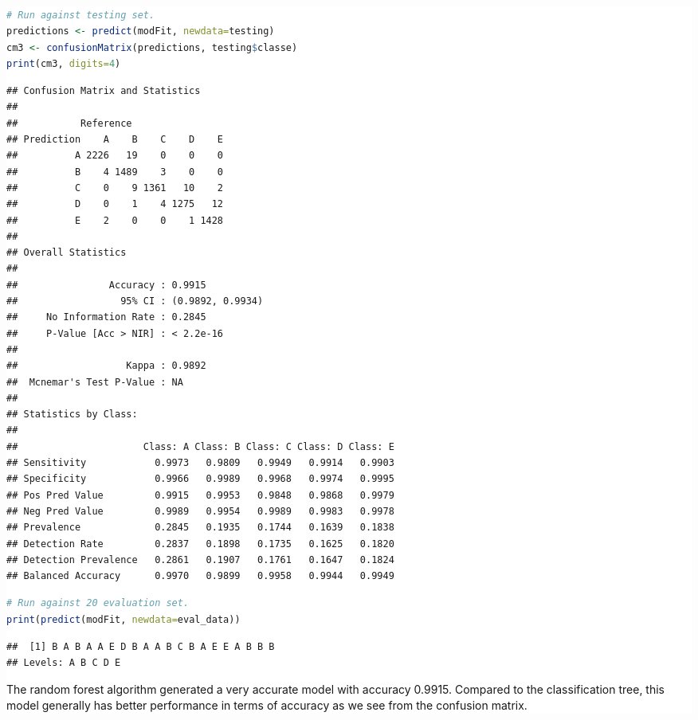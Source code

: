 ```r
# Run against testing set.
predictions <- predict(modFit, newdata=testing)
cm3 <- confusionMatrix(predictions, testing$classe)
print(cm3, digits=4)
```

```
## Confusion Matrix and Statistics
## 
##           Reference
## Prediction    A    B    C    D    E
##          A 2226   19    0    0    0
##          B    4 1489    3    0    0
##          C    0    9 1361   10    2
##          D    0    1    4 1275   12
##          E    2    0    0    1 1428
## 
## Overall Statistics
##                                           
##                Accuracy : 0.9915          
##                  95% CI : (0.9892, 0.9934)
##     No Information Rate : 0.2845          
##     P-Value [Acc > NIR] : < 2.2e-16       
##                                           
##                   Kappa : 0.9892          
##  Mcnemar's Test P-Value : NA              
## 
## Statistics by Class:
## 
##                      Class: A Class: B Class: C Class: D Class: E
## Sensitivity            0.9973   0.9809   0.9949   0.9914   0.9903
## Specificity            0.9966   0.9989   0.9968   0.9974   0.9995
## Pos Pred Value         0.9915   0.9953   0.9848   0.9868   0.9979
## Neg Pred Value         0.9989   0.9954   0.9989   0.9983   0.9978
## Prevalence             0.2845   0.1935   0.1744   0.1639   0.1838
## Detection Rate         0.2837   0.1898   0.1735   0.1625   0.1820
## Detection Prevalence   0.2861   0.1907   0.1761   0.1647   0.1824
## Balanced Accuracy      0.9970   0.9899   0.9958   0.9944   0.9949
```

```r
# Run against 20 evaluation set.
print(predict(modFit, newdata=eval_data))
```

```
##  [1] B A B A A E D B A A B C B A E E A B B B
## Levels: A B C D E
```

The random forest algorithm generated a very accurate model with accuracy 0.9915. Compared to the classification tree, this model generally has better performance in terms of accuracy as we see from the confusion matrix.
